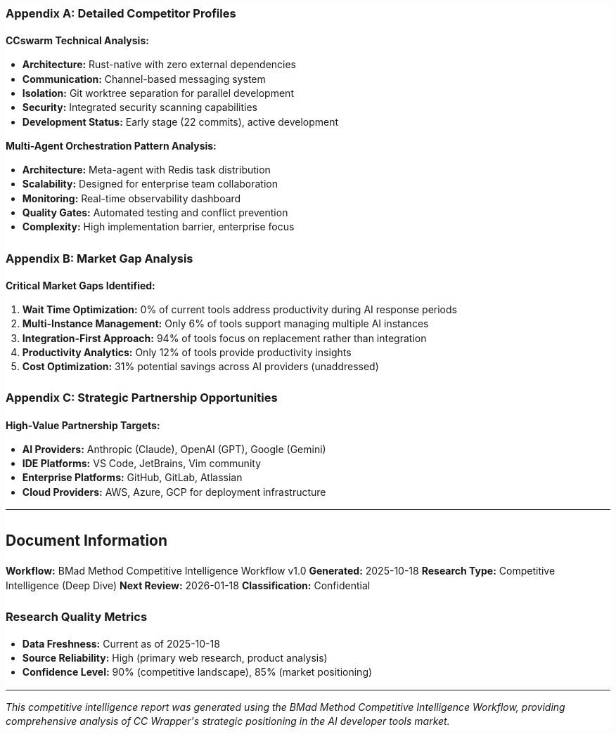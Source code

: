 ### Appendix A: Detailed Competitor Profiles

**CCswarm Technical Analysis:**

- **Architecture:** Rust-native with zero external dependencies
- **Communication:** Channel-based messaging system
- **Isolation:** Git worktree separation for parallel development
- **Security:** Integrated security scanning capabilities
- **Development Status:** Early stage (22 commits), active development

**Multi-Agent Orchestration Pattern Analysis:**

- **Architecture:** Meta-agent with Redis task distribution
- **Scalability:** Designed for enterprise team collaboration
- **Monitoring:** Real-time observability dashboard
- **Quality Gates:** Automated testing and conflict prevention
- **Complexity:** High implementation barrier, enterprise focus

### Appendix B: Market Gap Analysis

**Critical Market Gaps Identified:**

1. **Wait Time Optimization:** 0% of current tools address productivity during
   AI response periods
2. **Multi-Instance Management:** Only 6% of tools support managing multiple AI
   instances
3. **Integration-First Approach:** 94% of tools focus on replacement rather than
   integration
4. **Productivity Analytics:** Only 12% of tools provide productivity insights
5. **Cost Optimization:** 31% potential savings across AI providers
   (unaddressed)

### Appendix C: Strategic Partnership Opportunities

**High-Value Partnership Targets:**

- **AI Providers:** Anthropic (Claude), OpenAI (GPT), Google (Gemini)
- **IDE Platforms:** VS Code, JetBrains, Vim community
- **Enterprise Platforms:** GitHub, GitLab, Atlassian
- **Cloud Providers:** AWS, Azure, GCP for deployment infrastructure

---

## Document Information

**Workflow:** BMad Method Competitive Intelligence Workflow v1.0 **Generated:**
2025-10-18 **Research Type:** Competitive Intelligence (Deep Dive) **Next
Review:** 2026-01-18 **Classification:** Confidential

### Research Quality Metrics

- **Data Freshness:** Current as of 2025-10-18
- **Source Reliability:** High (primary web research, product analysis)
- **Confidence Level:** 90% (competitive landscape), 85% (market positioning)

---

_This competitive intelligence report was generated using the BMad Method
Competitive Intelligence Workflow, providing comprehensive analysis of CC
Wrapper's strategic positioning in the AI developer tools market._
